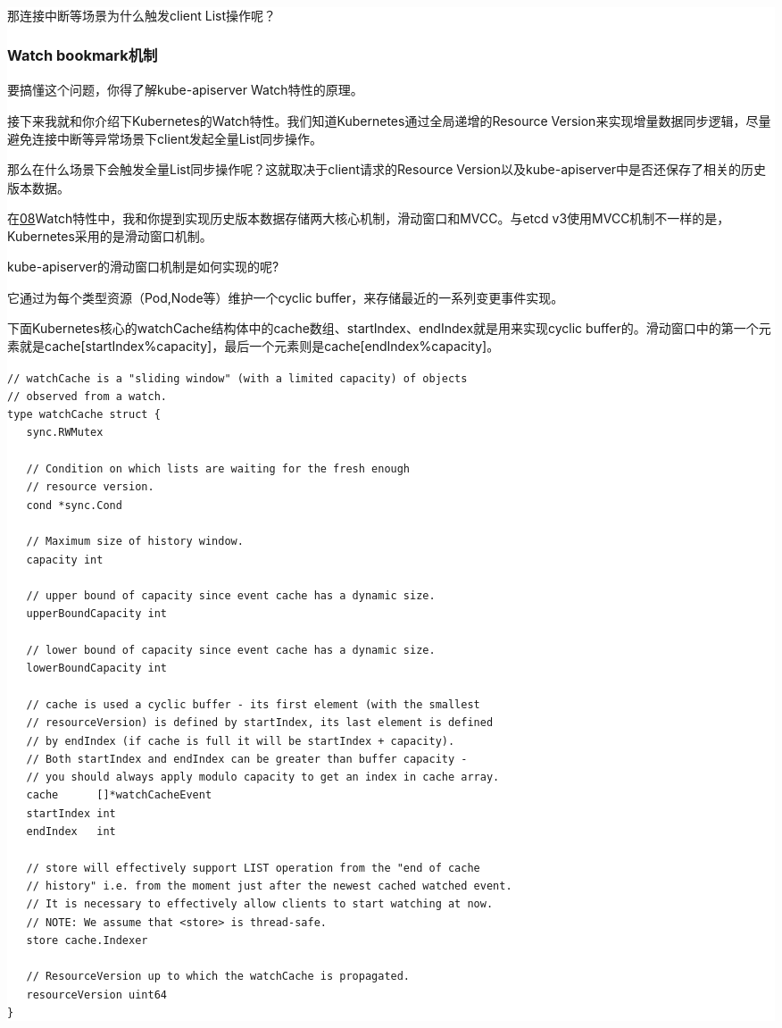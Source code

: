 那连接中断等场景为什么触发client List操作呢？

### Watch bookmark机制

要搞懂这个问题，你得了解kube-apiserver Watch特性的原理。

接下来我就和你介绍下Kubernetes的Watch特性。我们知道Kubernetes通过全局递增的Resource Version来实现增量数据同步逻辑，尽量避免连接中断等异常场景下client发起全量List同步操作。

那么在什么场景下会触发全量List同步操作呢？这就取决于client请求的Resource Version以及kube-apiserver中是否还保存了相关的历史版本数据。

在[08](https://time.geekbang.org/column/article/341060)Watch特性中，我和你提到实现历史版本数据存储两大核心机制，滑动窗口和MVCC。与etcd v3使用MVCC机制不一样的是，Kubernetes采用的是滑动窗口机制。

kube-apiserver的滑动窗口机制是如何实现的呢\?

它通过为每个类型资源（Pod,Node等）维护一个cyclic buffer，来存储最近的一系列变更事件实现。

下面Kubernetes核心的watchCache结构体中的cache数组、startIndex、endIndex就是用来实现cyclic buffer的。滑动窗口中的第一个元素就是cache\[startIndex\%capacity\]，最后一个元素则是cache\[endIndex\%capacity\]。

    // watchCache is a "sliding window" (with a limited capacity) of objects
    // observed from a watch.
    type watchCache struct {
       sync.RWMutex
    
       // Condition on which lists are waiting for the fresh enough
       // resource version.
       cond *sync.Cond
    
       // Maximum size of history window.
       capacity int
    
       // upper bound of capacity since event cache has a dynamic size.
       upperBoundCapacity int
    
       // lower bound of capacity since event cache has a dynamic size.
       lowerBoundCapacity int
    
       // cache is used a cyclic buffer - its first element (with the smallest
       // resourceVersion) is defined by startIndex, its last element is defined
       // by endIndex (if cache is full it will be startIndex + capacity).
       // Both startIndex and endIndex can be greater than buffer capacity -
       // you should always apply modulo capacity to get an index in cache array.
       cache      []*watchCacheEvent
       startIndex int
       endIndex   int
    
       // store will effectively support LIST operation from the "end of cache
       // history" i.e. from the moment just after the newest cached watched event.
       // It is necessary to effectively allow clients to start watching at now.
       // NOTE: We assume that <store> is thread-safe.
       store cache.Indexer
    
       // ResourceVersion up to which the watchCache is propagated.
       resourceVersion uint64
    }
    